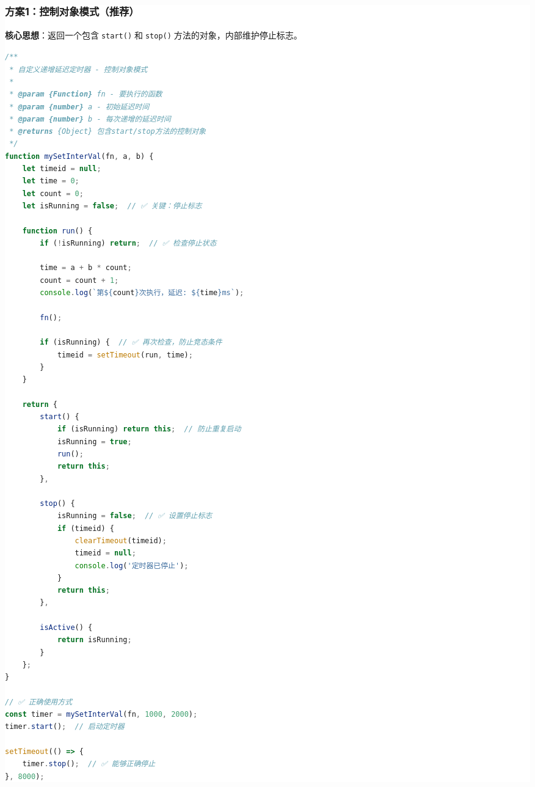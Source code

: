 ### 方案1：控制对象模式（推荐）

**核心思想**：返回一个包含 `start()` 和 `stop()` 方法的对象，内部维护停止标志。

```javascript
/**
 * 自定义递增延迟定时器 - 控制对象模式
 *
 * @param {Function} fn - 要执行的函数
 * @param {number} a - 初始延迟时间
 * @param {number} b - 每次递增的延迟时间
 * @returns {Object} 包含start/stop方法的控制对象
 */
function mySetInterVal(fn, a, b) {
    let timeid = null;
    let time = 0;
    let count = 0;
    let isRunning = false;  // ✅ 关键：停止标志

    function run() {
        if (!isRunning) return;  // ✅ 检查停止状态

        time = a + b * count;
        count = count + 1;
        console.log(`第${count}次执行，延迟: ${time}ms`);

        fn();

        if (isRunning) {  // ✅ 再次检查，防止竞态条件
            timeid = setTimeout(run, time);
        }
    }

    return {
        start() {
            if (isRunning) return this;  // 防止重复启动
            isRunning = true;
            run();
            return this;
        },

        stop() {
            isRunning = false;  // ✅ 设置停止标志
            if (timeid) {
                clearTimeout(timeid);
                timeid = null;
                console.log('定时器已停止');
            }
            return this;
        },

        isActive() {
            return isRunning;
        }
    };
}

// ✅ 正确使用方式
const timer = mySetInterVal(fn, 1000, 2000);
timer.start();  // 启动定时器

setTimeout(() => {
    timer.stop();  // ✅ 能够正确停止
}, 8000);
```